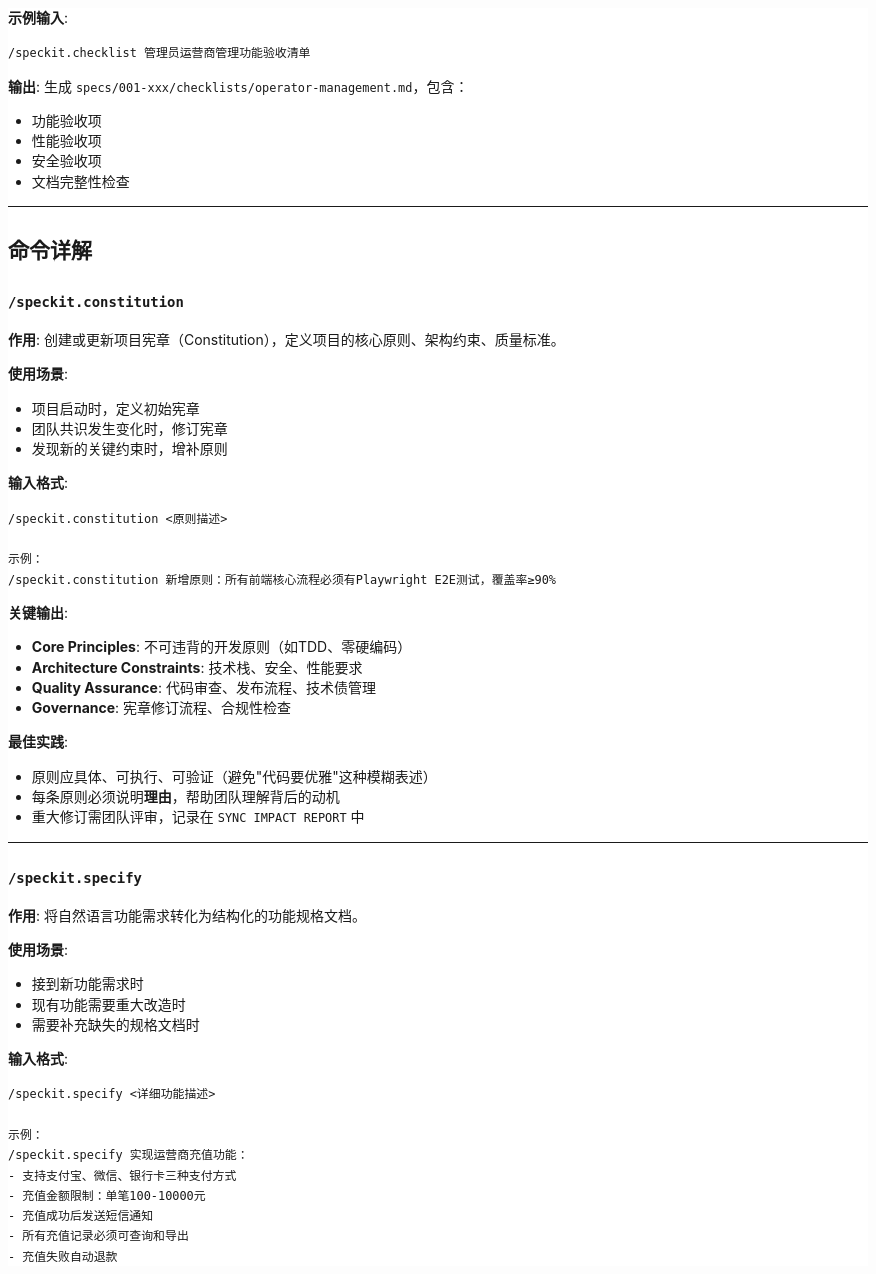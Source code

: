 **示例输入**:
```
/speckit.checklist 管理员运营商管理功能验收清单
```

**输出**: 生成 `specs/001-xxx/checklists/operator-management.md`，包含：
- 功能验收项
- 性能验收项
- 安全验收项
- 文档完整性检查

---

## 命令详解

### `/speckit.constitution`

**作用**: 创建或更新项目宪章（Constitution），定义项目的核心原则、架构约束、质量标准。

**使用场景**:
- 项目启动时，定义初始宪章
- 团队共识发生变化时，修订宪章
- 发现新的关键约束时，增补原则

**输入格式**:
```
/speckit.constitution <原则描述>

示例：
/speckit.constitution 新增原则：所有前端核心流程必须有Playwright E2E测试，覆盖率≥90%
```

**关键输出**:
- **Core Principles**: 不可违背的开发原则（如TDD、零硬编码）
- **Architecture Constraints**: 技术栈、安全、性能要求
- **Quality Assurance**: 代码审查、发布流程、技术债管理
- **Governance**: 宪章修订流程、合规性检查

**最佳实践**:
- 原则应具体、可执行、可验证（避免"代码要优雅"这种模糊表述）
- 每条原则必须说明**理由**，帮助团队理解背后的动机
- 重大修订需团队评审，记录在 `SYNC IMPACT REPORT` 中

---

### `/speckit.specify`

**作用**: 将自然语言功能需求转化为结构化的功能规格文档。

**使用场景**:
- 接到新功能需求时
- 现有功能需要重大改造时
- 需要补充缺失的规格文档时

**输入格式**:
```
/speckit.specify <详细功能描述>

示例：
/speckit.specify 实现运营商充值功能：
- 支持支付宝、微信、银行卡三种支付方式
- 充值金额限制：单笔100-10000元
- 充值成功后发送短信通知
- 所有充值记录必须可查询和导出
- 充值失败自动退款
```
